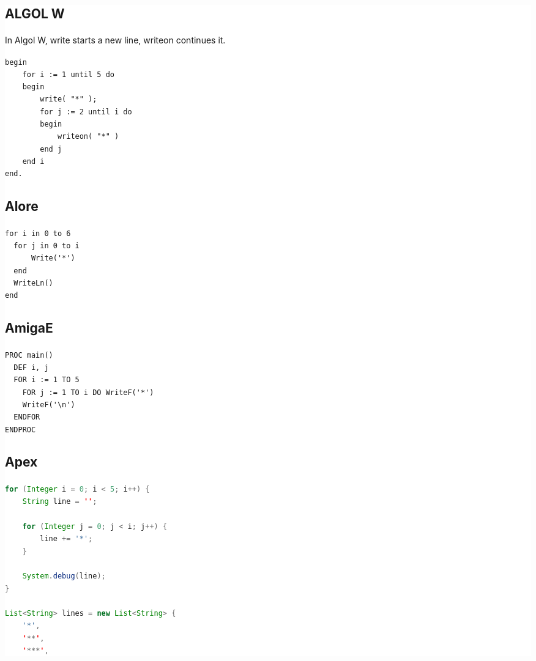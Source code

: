

## ALGOL W

In Algol W, write starts a new line, writeon continues it.

```algolw
begin
    for i := 1 until 5 do
    begin
        write( "*" );
        for j := 2 until i do
        begin
            writeon( "*" )
        end j
    end i
end.
```



## Alore



```Alore
for i in 0 to 6
  for j in 0 to i
      Write('*')
  end
  WriteLn()
end

```



## AmigaE


```amigae
PROC main()
  DEF i, j
  FOR i := 1 TO 5
    FOR j := 1 TO i DO WriteF('*')
    WriteF('\n')
  ENDFOR
ENDPROC
```



## Apex


```java
for (Integer i = 0; i < 5; i++) {
    String line = '';

    for (Integer j = 0; j < i; j++) {
        line += '*';
    }

    System.debug(line);
}

List<String> lines = new List<String> {
    '*',
    '**',
    '***',
```